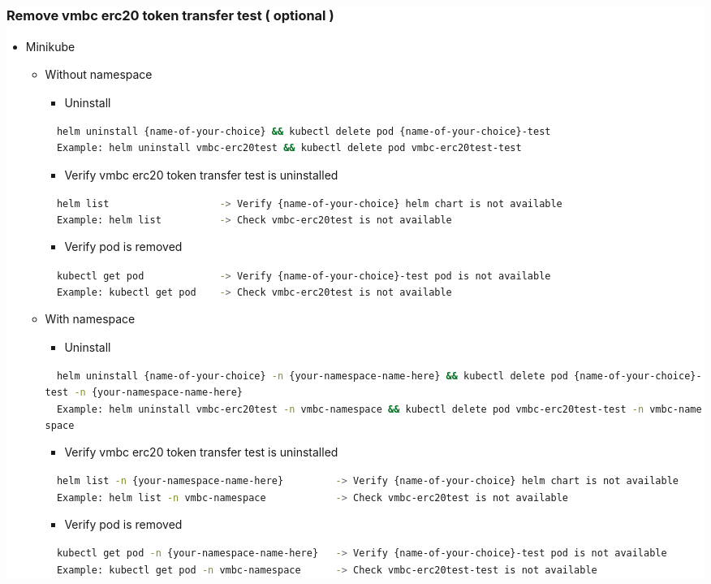 ### Remove vmbc erc20 token transfer test ( optional )
- Minikube
   - Without namespace
      - Uninstall
      ```sh
        helm uninstall {name-of-your-choice} && kubectl delete pod {name-of-your-choice}-test
        Example: helm uninstall vmbc-erc20test && kubectl delete pod vmbc-erc20test-test
      ```
    
      - Verify vmbc erc20 token transfer test is uninstalled
      ```sh
        helm list                   -> Verify {name-of-your-choice} helm chart is not available
        Example: helm list          -> Check vmbc-erc20test is not available
      ```
    
      - Verify pod is removed
      ```sh
        kubectl get pod             -> Verify {name-of-your-choice}-test pod is not available
        Example: kubectl get pod    -> Check vmbc-erc20test is not available
      ```
    
   - With namespace
      - Uninstall
      ```sh
        helm uninstall {name-of-your-choice} -n {your-namespace-name-here} && kubectl delete pod {name-of-your-choice}-test -n {your-namespace-name-here}
        Example: helm uninstall vmbc-erc20test -n vmbc-namespace && kubectl delete pod vmbc-erc20test-test -n vmbc-namespace
      ```
    
      - Verify vmbc erc20 token transfer test is uninstalled
      ```sh
        helm list -n {your-namespace-name-here}         -> Verify {name-of-your-choice} helm chart is not available
        Example: helm list -n vmbc-namespace            -> Check vmbc-erc20test is not available
      ```
    
      - Verify pod is removed
      ```sh
        kubectl get pod -n {your-namespace-name-here}   -> Verify {name-of-your-choice}-test pod is not available
        Example: kubectl get pod -n vmbc-namespace      -> Check vmbc-erc20test-test is not available
      ```
